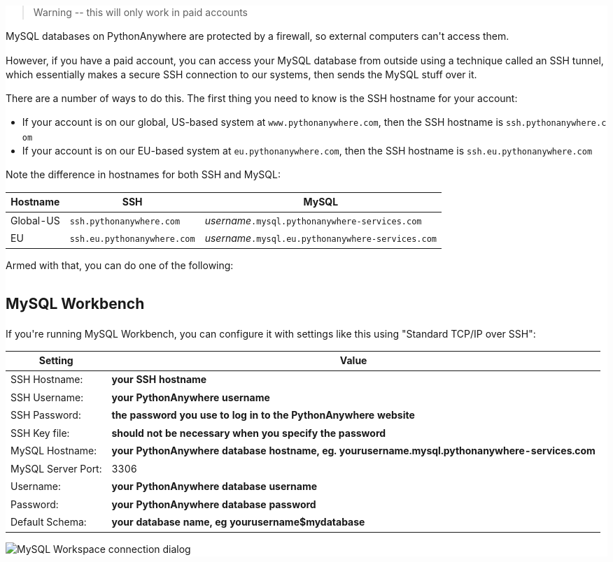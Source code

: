


> Warning -- this will only work in paid accounts

MySQL databases on PythonAnywhere are protected by a firewall, so external
computers can't access them.

However, if you have a paid account, you can access your MySQL database
from outside using a technique called an SSH tunnel, which essentially makes
a secure SSH connection to our systems, then sends the MySQL stuff over it.

There are a number of ways to do this.  The first thing you need to know is
the SSH hostname for your account:

* If your account is on our global, US-based system at `www.pythonanywhere.com`, then the SSH hostname is `ssh.pythonanywhere.com`
* If your account is on our EU-based system at `eu.pythonanywhere.com`, then the SSH hostname is `ssh.eu.pythonanywhere.com`

Note the difference in hostnames for both SSH and MySQL:

| Hostname  | SSH | MySQL |
|--|--|--|
| Global-US | `ssh.pythonanywhere.com` | *username*`.mysql.pythonanywhere-services.com` |
| EU | `ssh.eu.pythonanywhere.com` | *username*`.mysql.eu.pythonanywhere-services.com` |

Armed with that, you can do one of the following:


## MySQL Workbench

If you're running MySQL Workbench, you can configure it with settings like this using "Standard TCP/IP over SSH":

| Setting  | Value |
|--|--|
| SSH Hostname:  | **your SSH hostname** |
| SSH Username:  | **your PythonAnywhere username** |
| SSH Password:  | **the password you use to log in to the PythonAnywhere website** |
| SSH Key file:  | **should not be necessary when you specify the password** |
| MySQL Hostname:  | **your PythonAnywhere database hostname, eg. yourusername.mysql.pythonanywhere-services.com** |
| MySQL Server Port:  | 3306 |
| Username:  | **your PythonAnywhere database username** |
| Password:  | **your PythonAnywhere database password** |
| Default Schema:  | **your database name, eg yourusername$mydatabase** |

<img alt="MySQL Workspace connection dialog" src="/MySQL_workspace_login.png" class="bordered-image">
